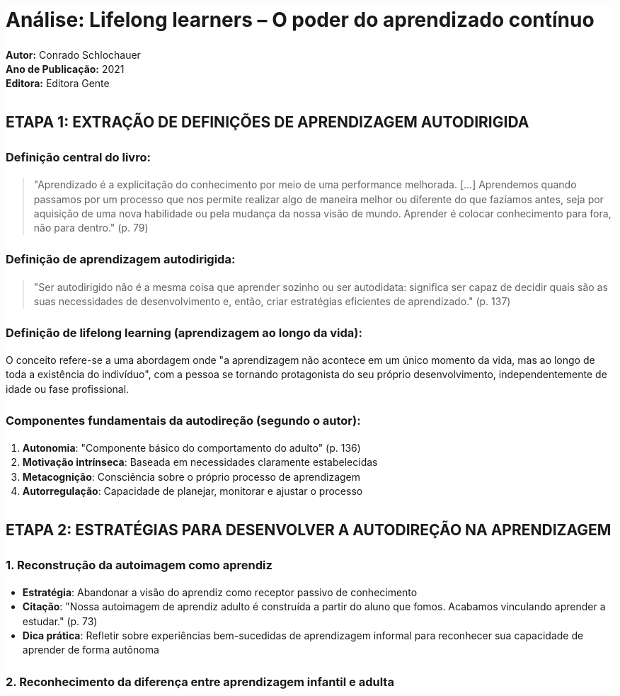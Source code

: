 # Análise: Lifelong learners – O poder do aprendizado contínuo

**Autor:** Conrado Schlochauer  
**Ano de Publicação:** 2021  
**Editora:** Editora Gente

## ETAPA 1: EXTRAÇÃO DE DEFINIÇÕES DE APRENDIZAGEM AUTODIRIGIDA

### Definição central do livro:

> "Aprendizado é a explicitação do conhecimento por meio de uma performance melhorada. [...] Aprendemos quando passamos por um processo que nos permite realizar algo de maneira melhor ou diferente do que fazíamos antes, seja por aquisição de uma nova habilidade ou pela mudança da nossa visão de mundo. Aprender é colocar conhecimento para fora, não para dentro." (p. 79)

### Definição de aprendizagem autodirigida:

> "Ser autodirigido não é a mesma coisa que aprender sozinho ou ser autodidata: significa ser capaz de decidir quais são as suas necessidades de desenvolvimento e, então, criar estratégias eficientes de aprendizado." (p. 137)

### Definição de lifelong learning (aprendizagem ao longo da vida):

O conceito refere-se a uma abordagem onde "a aprendizagem não acontece em um único momento da vida, mas ao longo de toda a existência do indivíduo", com a pessoa se tornando protagonista do seu próprio desenvolvimento, independentemente de idade ou fase profissional.

### Componentes fundamentais da autodireção (segundo o autor):

1. **Autonomia**: "Componente básico do comportamento do adulto" (p. 136)
2. **Motivação intrínseca**: Baseada em necessidades claramente estabelecidas
3. **Metacognição**: Consciência sobre o próprio processo de aprendizagem
4. **Autorregulação**: Capacidade de planejar, monitorar e ajustar o processo

## ETAPA 2: ESTRATÉGIAS PARA DESENVOLVER A AUTODIREÇÃO NA APRENDIZAGEM

### 1. Reconstrução da autoimagem como aprendiz

- **Estratégia**: Abandonar a visão do aprendiz como receptor passivo de conhecimento
- **Citação**: "Nossa autoimagem de aprendiz adulto é construída a partir do aluno que fomos. Acabamos vinculando aprender a estudar." (p. 73)
- **Dica prática**: Refletir sobre experiências bem-sucedidas de aprendizagem informal para reconhecer sua capacidade de aprender de forma autônoma

### 2. Reconhecimento da diferença entre aprendizagem infantil e adulta
